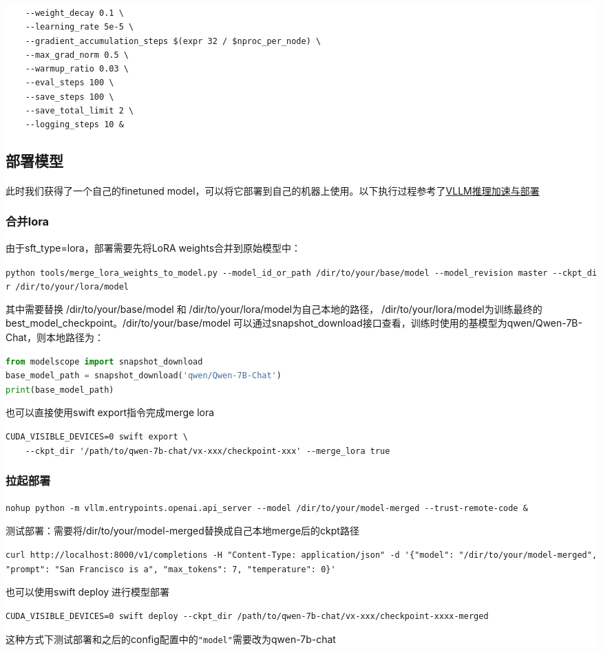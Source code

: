 ```shell
    --weight_decay 0.1 \
    --learning_rate 5e-5 \
    --gradient_accumulation_steps $(expr 32 / $nproc_per_node) \
    --max_grad_norm 0.5 \
    --warmup_ratio 0.03 \
    --eval_steps 100 \
    --save_steps 100 \
    --save_total_limit 2 \
    --logging_steps 10 &
```

## 部署模型

此时我们获得了一个自己的finetuned model，可以将它部署到自己的机器上使用。以下执行过程参考了[VLLM推理加速与部署](https://github.com/modelscope/swift/blob/main/docs/source/LLM/VLLM%E6%8E%A8%E7%90%86%E5%8A%A0%E9%80%9F%E4%B8%8E%E9%83%A8%E7%BD%B2.md)

### 合并lora

由于sft_type=lora，部署需要先将LoRA weights合并到原始模型中：
```shell
python tools/merge_lora_weights_to_model.py --model_id_or_path /dir/to/your/base/model --model_revision master --ckpt_dir /dir/to/your/lora/model
```

其中需要替换 /dir/to/your/base/model 和 /dir/to/your/lora/model为自己本地的路径， /dir/to/your/lora/model为训练最终的best_model_checkpoint。/dir/to/your/base/model 可以通过snapshot_download接口查看，训练时使用的基模型为qwen/Qwen-7B-Chat，则本地路径为：

```python
from modelscope import snapshot_download
base_model_path = snapshot_download('qwen/Qwen-7B-Chat')
print(base_model_path)
```
也可以直接使用swift export指令完成merge lora
```shell
CUDA_VISIBLE_DEVICES=0 swift export \
    --ckpt_dir '/path/to/qwen-7b-chat/vx-xxx/checkpoint-xxx' --merge_lora true
```

### 拉起部署

```shell
nohup python -m vllm.entrypoints.openai.api_server --model /dir/to/your/model-merged --trust-remote-code &
```

测试部署：需要将/dir/to/your/model-merged替换成自己本地merge后的ckpt路径
```shell
curl http://localhost:8000/v1/completions -H "Content-Type: application/json" -d '{"model": "/dir/to/your/model-merged", "prompt": "San Francisco is a", "max_tokens": 7, "temperature": 0}'
```

也可以使用swift deploy 进行模型部署
```shell
CUDA_VISIBLE_DEVICES=0 swift deploy --ckpt_dir /path/to/qwen-7b-chat/vx-xxx/checkpoint-xxxx-merged
```
这种方式下测试部署和之后的config配置中的`"model"`需要改为qwen-7b-chat
